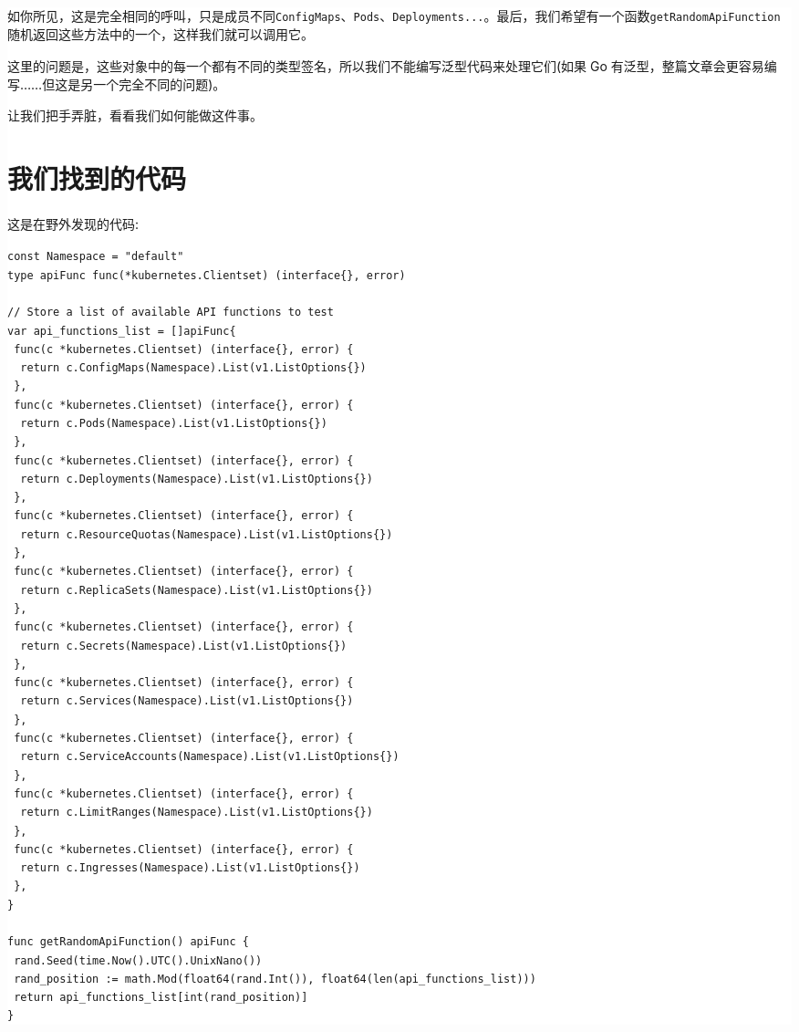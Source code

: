 如你所见，这是完全相同的呼叫，只是成员不同`ConfigMaps`、`Pods`、`Deployments...`。最后，我们希望有一个函数`getRandomApiFunction`随机返回这些方法中的一个，这样我们就可以调用它。

这里的问题是，这些对象中的每一个都有不同的类型签名，所以我们不能编写泛型代码来处理它们(如果 Go 有泛型，整篇文章会更容易编写……但这是另一个完全不同的问题)。

让我们把手弄脏，看看我们如何能做这件事。

# 我们找到的代码

这是在野外发现的代码:

```
const Namespace = "default"
type apiFunc func(*kubernetes.Clientset) (interface{}, error)

// Store a list of available API functions to test
var api_functions_list = []apiFunc{
 func(c *kubernetes.Clientset) (interface{}, error) { 
  return c.ConfigMaps(Namespace).List(v1.ListOptions{}) 
 },
 func(c *kubernetes.Clientset) (interface{}, error) { 
  return c.Pods(Namespace).List(v1.ListOptions{}) 
 },
 func(c *kubernetes.Clientset) (interface{}, error) { 
  return c.Deployments(Namespace).List(v1.ListOptions{}) 
 },
 func(c *kubernetes.Clientset) (interface{}, error) { 
  return c.ResourceQuotas(Namespace).List(v1.ListOptions{}) 
 },
 func(c *kubernetes.Clientset) (interface{}, error) { 
  return c.ReplicaSets(Namespace).List(v1.ListOptions{}) 
 },
 func(c *kubernetes.Clientset) (interface{}, error) { 
  return c.Secrets(Namespace).List(v1.ListOptions{}) 
 },
 func(c *kubernetes.Clientset) (interface{}, error) { 
  return c.Services(Namespace).List(v1.ListOptions{}) 
 },
 func(c *kubernetes.Clientset) (interface{}, error) { 
  return c.ServiceAccounts(Namespace).List(v1.ListOptions{}) 
 },
 func(c *kubernetes.Clientset) (interface{}, error) { 
  return c.LimitRanges(Namespace).List(v1.ListOptions{}) 
 },
 func(c *kubernetes.Clientset) (interface{}, error) { 
  return c.Ingresses(Namespace).List(v1.ListOptions{}) 
 },
}

func getRandomApiFunction() apiFunc {
 rand.Seed(time.Now().UTC().UnixNano())
 rand_position := math.Mod(float64(rand.Int()), float64(len(api_functions_list)))
 return api_functions_list[int(rand_position)]
}
```
